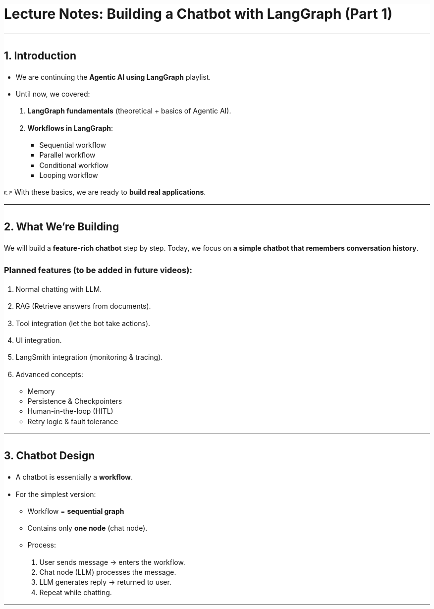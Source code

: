 # Lecture Notes: Building a Chatbot with LangGraph (Part 1)

---

## 1. Introduction

* We are continuing the **Agentic AI using LangGraph** playlist.
* Until now, we covered:

  1. **LangGraph fundamentals** (theoretical + basics of Agentic AI).
  2. **Workflows in LangGraph**:

     * Sequential workflow
     * Parallel workflow
     * Conditional workflow
     * Looping workflow

👉 With these basics, we are ready to **build real applications**.

---

## 2. What We’re Building

We will build a **feature-rich chatbot** step by step.
Today, we focus on **a simple chatbot that remembers conversation history**.

### Planned features (to be added in future videos):

1. Normal chatting with LLM.
2. RAG (Retrieve answers from documents).
3. Tool integration (let the bot take actions).
4. UI integration.
5. LangSmith integration (monitoring & tracing).
6. Advanced concepts:

   * Memory
   * Persistence & Checkpointers
   * Human-in-the-loop (HITL)
   * Retry logic & fault tolerance

---

## 3. Chatbot Design

* A chatbot is essentially a **workflow**.
* For the simplest version:

  * Workflow = **sequential graph**
  * Contains only **one node** (chat node).
  * Process:

    1. User sends message → enters the workflow.
    2. Chat node (LLM) processes the message.
    3. LLM generates reply → returned to user.
    4. Repeat while chatting.

---